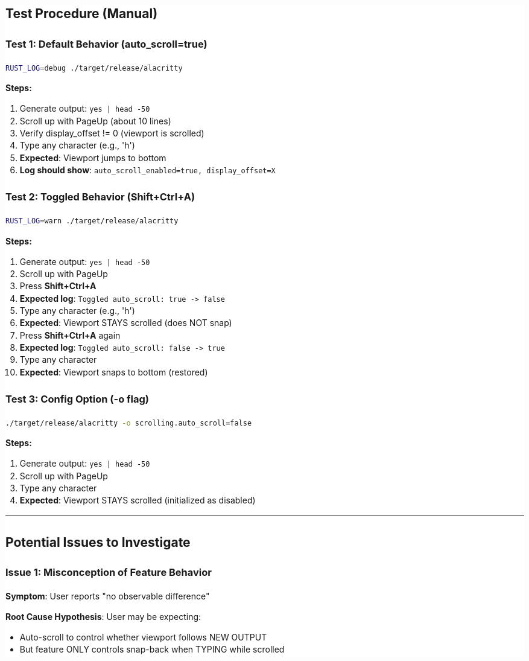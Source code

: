 
## Test Procedure (Manual)

### Test 1: Default Behavior (auto_scroll=true)
```bash
RUST_LOG=debug ./target/release/alacritty
```

**Steps:**
1. Generate output: `yes | head -50`
2. Scroll up with PageUp (about 10 lines)
3. Verify display_offset != 0 (viewport is scrolled)
4. Type any character (e.g., 'h')
5. **Expected**: Viewport jumps to bottom
6. **Log should show**: `auto_scroll_enabled=true, display_offset=X`

### Test 2: Toggled Behavior (Shift+Ctrl+A)
```bash
RUST_LOG=warn ./target/release/alacritty
```

**Steps:**
1. Generate output: `yes | head -50`
2. Scroll up with PageUp
3. Press **Shift+Ctrl+A**
4. **Expected log**: `Toggled auto_scroll: true -> false`
5. Type any character (e.g., 'h')
6. **Expected**: Viewport STAYS scrolled (does NOT snap)
7. Press **Shift+Ctrl+A** again
8. **Expected log**: `Toggled auto_scroll: false -> true`
9. Type any character
10. **Expected**: Viewport snaps to bottom (restored)

### Test 3: Config Option (-o flag)
```bash
./target/release/alacritty -o scrolling.auto_scroll=false
```

**Steps:**
1. Generate output: `yes | head -50`
2. Scroll up with PageUp
3. Type any character
4. **Expected**: Viewport STAYS scrolled (initialized as disabled)

---

## Potential Issues to Investigate

### Issue 1: Misconception of Feature Behavior
**Symptom**: User reports "no observable difference"

**Root Cause Hypothesis**: User may be expecting:
- Auto-scroll to control whether viewport follows NEW OUTPUT
- But feature ONLY controls snap-back when TYPING while scrolled
